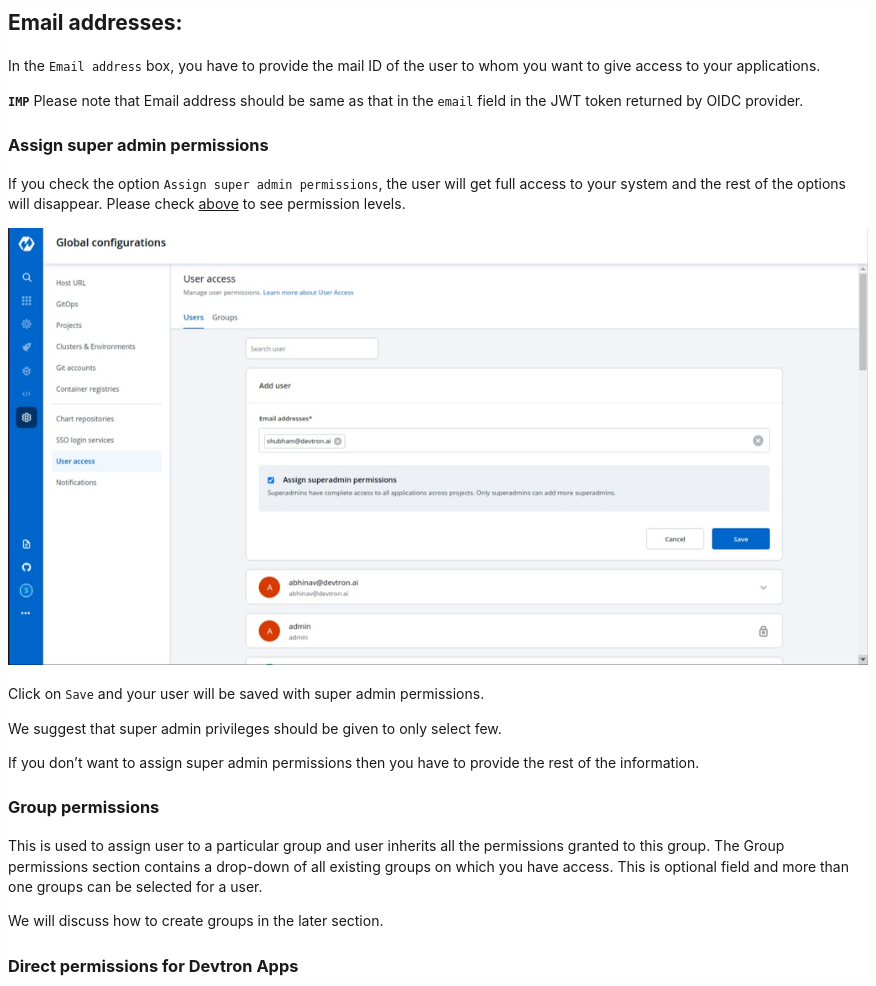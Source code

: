 ## Email addresses:

In the `Email address` box, you have to provide the mail ID of the user to whom you want to give access to your applications.

**`IMP`** Please note that Email address should be same as that in the `email` field in the JWT token returned by OIDC provider.

### Assign super admin permissions

If you check the option `Assign super admin permissions`, the user will get full access to your system and the rest of the options will disappear.  Please check [above](#access-levels) to see permission levels.

![](../../../user-guide/global-configurations/images/add-user-2.jpg)

Click on `Save` and your user will be saved with super admin permissions.

We suggest that super admin privileges should be given to only select few.

If you don’t want to assign super admin permissions then you have to provide the rest of the information.

### Group permissions

This is used to assign user to a particular group and user inherits all the permissions granted to this group. The Group permissions section contains a drop-down of all existing groups on which you have access. This is optional field and more than one groups can be selected for a user.

We will discuss how to create groups in the later section.

### Direct permissions for Devtron Apps
